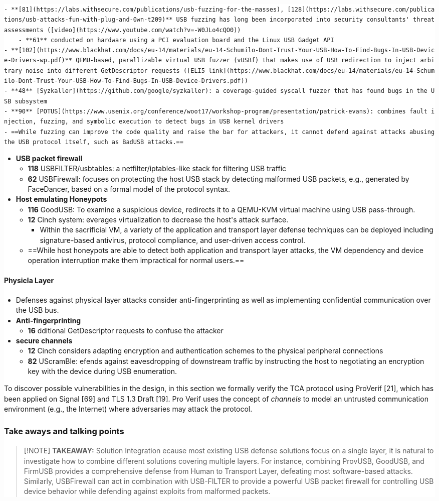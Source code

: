 	- **[81](https://labs.withsecure.com/publications/usb-fuzzing-for-the-masses), [128](https://labs.withsecure.com/publications/usb-attacks-fun-with-plug-and-0wn-t209)** USB fuzzing has long been incorporated into security consultants' threat assessments ([video](https://www.youtube.com/watch?v=-W0JLo4cQO0))
		- **61** conducted on hardware using a PCI evaluation board and the Linux USB Gadget API
	- **[102](https://www.blackhat.com/docs/eu-14/materials/eu-14-Schumilo-Dont-Trust-Your-USB-How-To-Find-Bugs-In-USB-Device-Drivers-wp.pdf)** QEMU-based, parallizable virtual USB fuzzer (vUSBf) that makes use of USB redirection to inject arbitrary noise into different GetDescriptor requests ([ELI5 link](https://www.blackhat.com/docs/eu-14/materials/eu-14-Schumilo-Dont-Trust-Your-USB-How-To-Find-Bugs-In-USB-Device-Drivers.pdf))
	- **48** [Syzkaller](https://github.com/google/syzkaller): a coverage-guided syscall fuzzer that has found bugs in the USB subsystem
	- **90** [POTUS](https://www.usenix.org/conference/woot17/workshop-program/presentation/patrick-evans): combines fault injection, fuzzing, and symbolic execution to detect bugs in USB kernel drivers
	- ==While fuzzing can improve the code quality and raise the bar for attackers, it cannot defend against attacks abusing the USB protocol itself, such as BadUSB attacks.==
- **USB packet firewall**
	- **118** USBFILTER/usbtables: a netfilter/iptables-like stack for filtering USB traffic
	- **62** USBFirewall: focuses on protecting the host USB stack by detecting malformed USB packets, e.g., generated by FaceDancer, based on a formal model of the protocol syntax.
- **Host emulating Honeypots**
	- **116** GoodUSB: To examine a suspicious device, redirects it to a QEMU-KVM virtual machine using USB pass-through.
	- **12** Cinch system: everages virtualization to decrease the host's attack surface.
		- Within the sacrificial VM, a variety of the application and transport layer defense techniques can be deployed including signature-based antivirus, protocol compliance, and user-driven access control.
	- ==While host honeypots are able to detect both application and transport layer attacks, the VM dependency and device operation interruption make them impractical for normal users.==
#### Physicla Layer
- Defenses against physical layer attacks consider anti-fingerprinting as well as implementing confidential communication over the USB bus.
- **Anti-fingerprinting**
	- **16** dditional GetDescriptor requests to confuse the attacker
- **secure channels**
	- **12** Cinch considers adapting encryption and authentication schemes to the physical peripheral connections
	- **82** UScramBle: efends against eavesdropping of downstream traffic by instructing the host to negotiating an encryption key with the device during USB enumeration.

To discover possible vulnerabilities in the design, in this section we formally verify the TCA protocol using ProVerif [21], which has been applied on Signal [69] and TLS 1.3 Draft [19]. Pro Verif uses the concept of _channels_ to model an untrusted communication environment (e.g., the Internet) where adversaries may attack the protocol.
### Take aways and talking points


> [!NOTE] **TAKEAWAY:** Solution Integration
> ecause most existing USB defense solutions focus on a single layer, it is natural to investigate how to combine different solutions covering multiple layers. For instance, combining ProvUSB, GoodUSB, and FirmUSB provides a comprehensive defense from Human to Transport Layer, defeating most software-based attacks. Similarly, USBFirewall can act in combination with USB-FILTER to provide a powerful USB packet firewall for controlling USB device behavior while defending against exploits from malformed packets.
